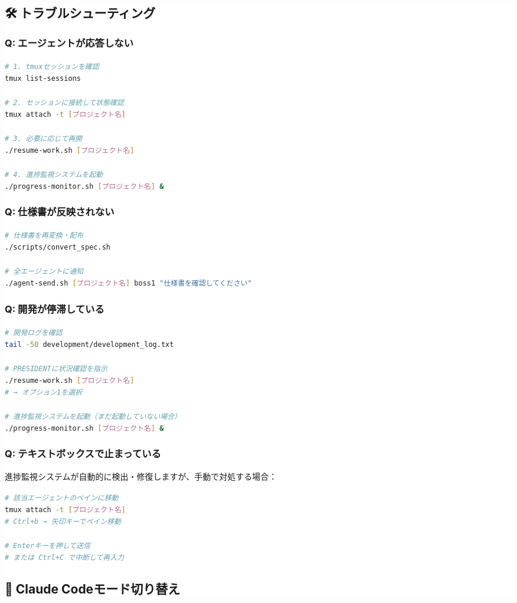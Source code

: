 ## 🛠️ トラブルシューティング

### Q: エージェントが応答しない
```bash
# 1. tmuxセッションを確認
tmux list-sessions

# 2. セッションに接続して状態確認
tmux attach -t [プロジェクト名]

# 3. 必要に応じて再開
./resume-work.sh [プロジェクト名]

# 4. 進捗監視システムを起動
./progress-monitor.sh [プロジェクト名] &
```

### Q: 仕様書が反映されない
```bash
# 仕様書を再変換・配布
./scripts/convert_spec.sh

# 全エージェントに通知
./agent-send.sh [プロジェクト名] boss1 "仕様書を確認してください"
```

### Q: 開発が停滞している
```bash
# 開発ログを確認
tail -50 development/development_log.txt

# PRESIDENTに状況確認を指示
./resume-work.sh [プロジェクト名]
# → オプション1を選択

# 進捗監視システムを起動（まだ起動していない場合）
./progress-monitor.sh [プロジェクト名] &
```

### Q: テキストボックスで止まっている
進捗監視システムが自動的に検出・修復しますが、手動で対処する場合：
```bash
# 該当エージェントのペインに移動
tmux attach -t [プロジェクト名]
# Ctrl+b → 矢印キーでペイン移動

# Enterキーを押して送信
# または Ctrl+C で中断して再入力
```

## 🎨 Claude Codeモード切り替え
